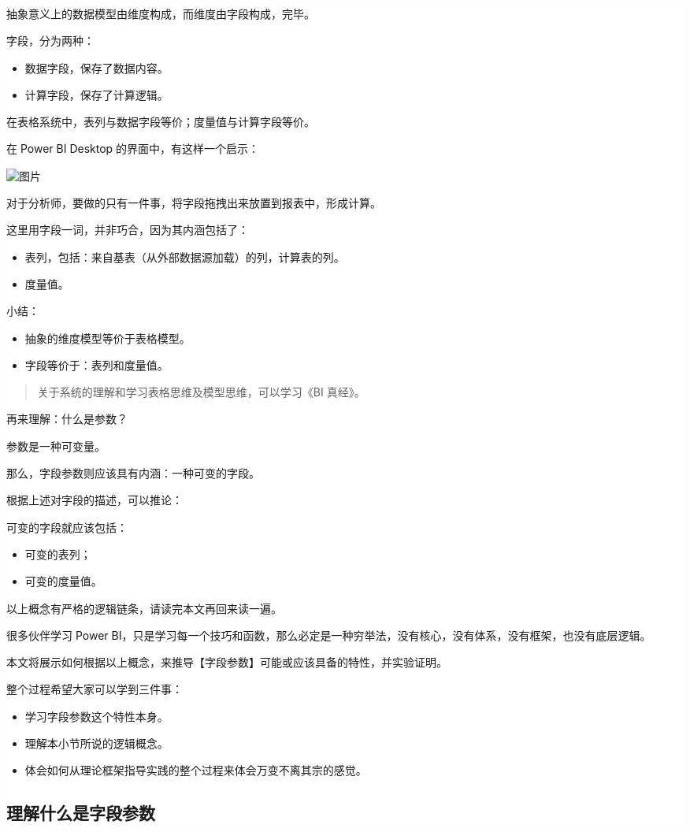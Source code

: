 抽象意义上的数据模型由维度构成，而维度由字段构成，完毕。

字段，分为两种：

-   数据字段，保存了数据内容。
    
-   计算字段，保存了计算逻辑。
    

在表格系统中，表列与数据字段等价；度量值与计算字段等价。

在 Power BI Desktop 的界面中，有这样一个启示：

![图片](https://mmbiz.qpic.cn/mmbiz_png/09hv4Xua0LNElmoiasSkNhP5FtWCHTe2ao75DaibVwuFaCic3M12RC7rK7ukJykVwmkQZI994icuGqV2aib0aytAfcw/640?wx_fmt=png&wxfrom=5&wx_lazy=1&wx_co=1)

对于分析师，要做的只有一件事，将字段拖拽出来放置到报表中，形成计算。

这里用字段一词，并非巧合，因为其内涵包括了：

-   表列，包括：来自基表（从外部数据源加载）的列，计算表的列。
    
-   度量值。
    

小结：

-   抽象的维度模型等价于表格模型。
    
-   字段等价于：表列和度量值。
    

> 关于系统的理解和学习表格思维及模型思维，可以学习《BI 真经》。

再来理解：什么是参数？

参数是一种可变量。

那么，字段参数则应该具有内涵：一种可变的字段。

根据上述对字段的描述，可以推论：

可变的字段就应该包括：

-   可变的表列；
    
-   可变的度量值。
    

以上概念有严格的逻辑链条，请读完本文再回来读一遍。

很多伙伴学习 Power BI，只是学习每一个技巧和函数，那么必定是一种穷举法，没有核心，没有体系，没有框架，也没有底层逻辑。

本文将展示如何根据以上概念，来推导【字段参数】可能或应该具备的特性，并实验证明。

整个过程希望大家可以学到三件事：

-   学习字段参数这个特性本身。
    
-   理解本小节所说的逻辑概念。
    
-   体会如何从理论框架指导实践的整个过程来体会万变不离其宗的感觉。
    

## 理解什么是字段参数
